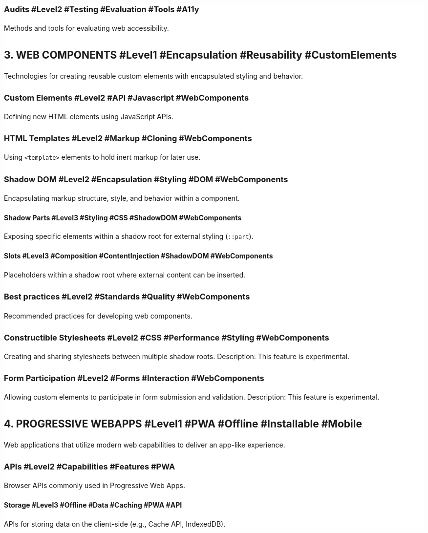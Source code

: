 ### Audits #Level2 #Testing #Evaluation #Tools #A11y
Methods and tools for evaluating web accessibility.

## 3. WEB COMPONENTS #Level1 #Encapsulation #Reusability #CustomElements
Technologies for creating reusable custom elements with encapsulated styling and behavior.

### Custom Elements #Level2 #API #Javascript #WebComponents
Defining new HTML elements using JavaScript APIs.

### HTML Templates #Level2 #Markup #Cloning #WebComponents
Using `<template>` elements to hold inert markup for later use.

### Shadow DOM #Level2 #Encapsulation #Styling #DOM #WebComponents
Encapsulating markup structure, style, and behavior within a component.

#### Shadow Parts #Level3 #Styling #CSS #ShadowDOM #WebComponents
Exposing specific elements within a shadow root for external styling (`::part`).

#### Slots #Level3 #Composition #ContentInjection #ShadowDOM #WebComponents
Placeholders within a shadow root where external content can be inserted.

### Best practices #Level2 #Standards #Quality #WebComponents
Recommended practices for developing web components.

### Constructible Stylesheets #Level2 #CSS #Performance #Styling #WebComponents
Creating and sharing stylesheets between multiple shadow roots. Description: This feature is experimental.

### Form Participation #Level2 #Forms #Interaction #WebComponents
Allowing custom elements to participate in form submission and validation. Description: This feature is experimental.

## 4. PROGRESSIVE WEBAPPS #Level1 #PWA #Offline #Installable #Mobile
Web applications that utilize modern web capabilities to deliver an app-like experience.

### APIs #Level2 #Capabilities #Features #PWA
Browser APIs commonly used in Progressive Web Apps.

#### Storage #Level3 #Offline #Data #Caching #PWA #API
APIs for storing data on the client-side (e.g., Cache API, IndexedDB).
